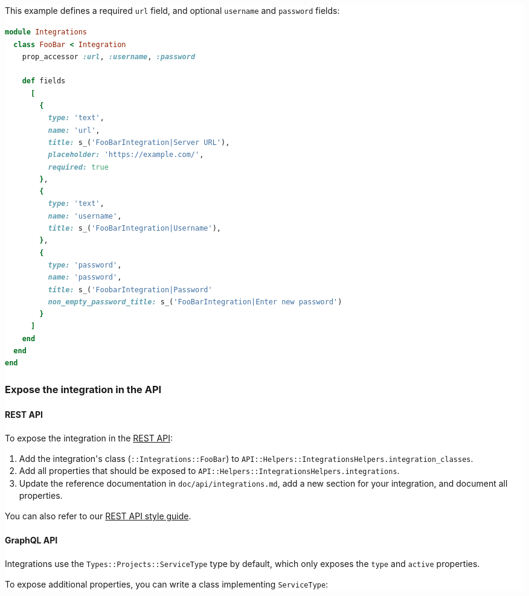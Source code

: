 This example defines a required `url` field, and optional `username` and `password` fields:

```ruby
module Integrations
  class FooBar < Integration
    prop_accessor :url, :username, :password

    def fields
      [
        {
          type: 'text',
          name: 'url',
          title: s_('FooBarIntegration|Server URL'),
          placeholder: 'https://example.com/',
          required: true
        },
        {
          type: 'text',
          name: 'username',
          title: s_('FooBarIntegration|Username'),
        },
        {
          type: 'password',
          name: 'password',
          title: s_('FoobarIntegration|Password'
          non_empty_password_title: s_('FooBarIntegration|Enter new password')
        }
      ]
    end
  end
end
```

### Expose the integration in the API

#### REST API

To expose the integration in the [REST API](../../api/integrations.md):

1. Add the integration's class (`::Integrations::FooBar`) to `API::Helpers::IntegrationsHelpers.integration_classes`.
1. Add all properties that should be exposed to `API::Helpers::IntegrationsHelpers.integrations`.
1. Update the reference documentation in `doc/api/integrations.md`, add a new section for your integration, and document all properties.

You can also refer to our [REST API style guide](../api_styleguide.md).

#### GraphQL API

Integrations use the `Types::Projects::ServiceType` type by default,
which only exposes the `type` and `active` properties.

To expose additional properties, you can write a class implementing `ServiceType`:
